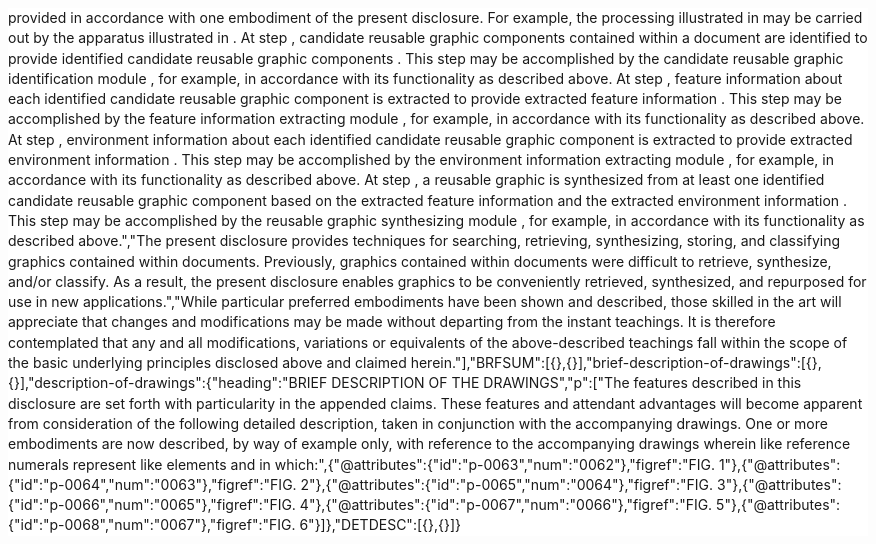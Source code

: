 provided in accordance with one embodiment of the present disclosure. For example, the processing illustrated in  may be carried out by the apparatus  illustrated in . At step , candidate reusable graphic components  contained within a document  are identified to provide identified candidate reusable graphic components . This step may be accomplished by the candidate reusable graphic identification module , for example, in accordance with its functionality as described above. At step , feature information about each identified candidate reusable graphic component  is extracted to provide extracted feature information . This step may be accomplished by the feature information extracting module , for example, in accordance with its functionality as described above. At step , environment information about each identified candidate reusable graphic component  is extracted to provide extracted environment information . This step may be accomplished by the environment information extracting module , for example, in accordance with its functionality as described above. At step , a reusable graphic is synthesized from at least one identified candidate reusable graphic component  based on the extracted feature information  and the extracted environment information . This step may be accomplished by the reusable graphic synthesizing module , for example, in accordance with its functionality as described above.","The present disclosure provides techniques for searching, retrieving, synthesizing, storing, and classifying graphics contained within documents. Previously, graphics contained within documents were difficult to retrieve, synthesize, and\/or classify. As a result, the present disclosure enables graphics to be conveniently retrieved, synthesized, and repurposed for use in new applications.","While particular preferred embodiments have been shown and described, those skilled in the art will appreciate that changes and modifications may be made without departing from the instant teachings. It is therefore contemplated that any and all modifications, variations or equivalents of the above-described teachings fall within the scope of the basic underlying principles disclosed above and claimed herein."],"BRFSUM":[{},{}],"brief-description-of-drawings":[{},{}],"description-of-drawings":{"heading":"BRIEF DESCRIPTION OF THE DRAWINGS","p":["The features described in this disclosure are set forth with particularity in the appended claims. These features and attendant advantages will become apparent from consideration of the following detailed description, taken in conjunction with the accompanying drawings. One or more embodiments are now described, by way of example only, with reference to the accompanying drawings wherein like reference numerals represent like elements and in which:",{"@attributes":{"id":"p-0063","num":"0062"},"figref":"FIG. 1"},{"@attributes":{"id":"p-0064","num":"0063"},"figref":"FIG. 2"},{"@attributes":{"id":"p-0065","num":"0064"},"figref":"FIG. 3"},{"@attributes":{"id":"p-0066","num":"0065"},"figref":"FIG. 4"},{"@attributes":{"id":"p-0067","num":"0066"},"figref":"FIG. 5"},{"@attributes":{"id":"p-0068","num":"0067"},"figref":"FIG. 6"}]},"DETDESC":[{},{}]}
